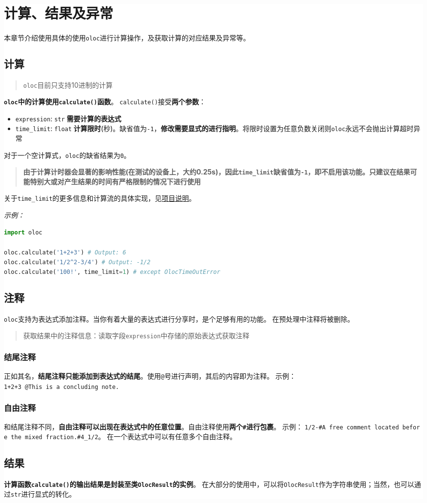 # 计算、结果及异常

本章节介绍使用具体的使用`oloc`进行计算操作，及获取计算的对应结果及异常等。

## 计算

> `oloc`目前只支持10进制的计算

**`oloc`中的计算使用`calculate()`函数**。
`calculate()`接受**两个参数**：

- `expression`: `str` **需要计算的表达式**
- `time_limit`: `float` **计算限时**(秒)。缺省值为`-1`，**修改需要显式的进行指明**。将限时设置为任意负数关闭则`oloc`永远不会抛出计算超时异常

对于一个空计算式，`oloc`的缺省结果为`0`。  

> **由于计算计时器会显著的影响性能(在测试的设备上，大约0.25s)，因此`time_limit`缺省值为`-1`，即不启用该功能。只建议在结果可能特别大或对产生结果的时间有严格限制的情况下进行使用**

关于`time_limit`的更多信息和计算流的具体实现，见[项目说明](../项目说明/项目说明梗概.md)。

*示例：*

```python
import oloc

oloc.calculate('1+2+3') # Output: 6 
oloc.calculate('1/2^2-3/4') # Output: -1/2
oloc.calculate('100!', time_limit=1) # except OlocTimeOutError 
```

## 注释
`oloc`支持为表达式添加注释。当你有着大量的表达式进行分享时，是个足够有用的功能。
在预处理中注释将被删除。

> 获取结果中的注释信息：读取字段`expression`中存储的原始表达式获取注释

### 结尾注释
正如其名，**结尾注释只能添加到表达式的结尾**。使用`@`号进行声明，其后的内容即为注释。
示例：  
`1+2+3 @This is a concluding note.`

### 自由注释
和结尾注释不同，**自由注释可以出现在表达式中的任意位置**。自由注释使用**两个`#`进行包裹**。
示例：
`1/2-#A free comment located before the mixed fraction.#4_1/2`。
在一个表达式中可以有任意多个自由注释。

## 结果

**计算函数`calculate()`的输出结果是封装至类`OlocResult`的实例**。
在大部分的使用中，可以将`OlocResult`作为字符串使用；当然，也可以通过`str`进行显式的转化。
